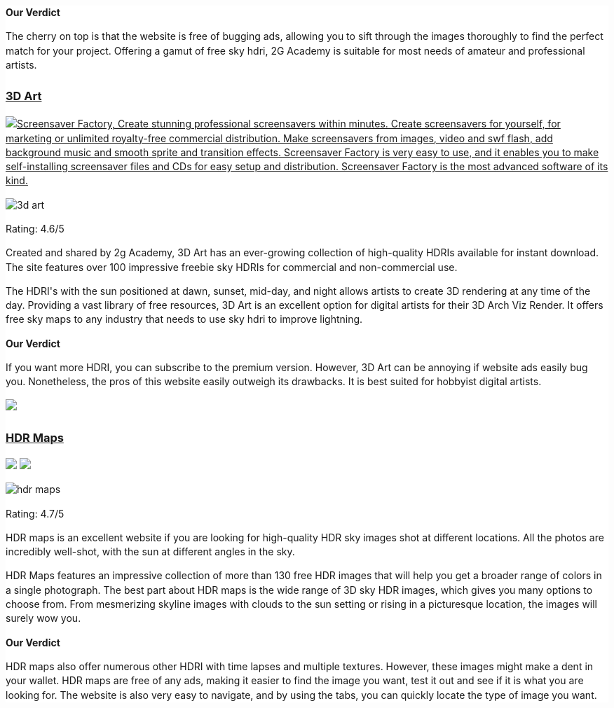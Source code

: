 **Our Verdict**

The cherry on top is that the website is free of bugging ads, allowing you to sift through the images thoroughly to find the perfect match for your project. Offering a gamut of free sky hdri, 2G Academy is suitable for most needs of amateur and professional artists.

### [3D Art](https://www.google.com/)


<a href="https://secure.2checkout.com/order/checkout.php?PRODS=194977&QTY=1&AFFILIATE=108875&CART=1"><img src="https://www.blumentals.net/scrfactory/images/screensaver-software.png" border="0">Screensaver Factory, Create stunning professional screensavers within minutes. Create screensavers for yourself, for marketing or unlimited royalty-free commercial distribution. Make screensavers from images, video and swf flash, add background music and smooth sprite and transition effects. Screensaver Factory is very easy to use, and it enables you to make self-installing screensaver files and CDs for easy setup and distribution. Screensaver Factory is the most advanced software of its kind.</a>

![3d art](https://images.wondershare.com/filmora/article-images/2022/08/top-10-websites-for-sky-hdr-images-4.jpg)

Rating: 4.6/5

Created and shared by 2g Academy, 3D Art has an ever-growing collection of high-quality HDRIs available for instant download. The site features over 100 impressive freebie sky HDRIs for commercial and non-commercial use.

The HDRI's with the sun positioned at dawn, sunset, mid-day, and night allows artists to create 3D rendering at any time of the day. Providing a vast library of free resources, 3D Art is an excellent option for digital artists for their 3D Arch Viz Render. It offers free sky maps to any industry that needs to use sky hdri to improve lightning.

**Our Verdict**

If you want more HDRI, you can subscribe to the premium version. However, 3D Art can be annoying if website ads easily bug you. Nonetheless, the pros of this website easily outweigh its drawbacks. It is best suited for hobbyist digital artists.


<a href="https://store.nero.com/order/checkout.php?PRODS=42296855&QTY=1&AFFILIATE=108875&CART=1"><img src="http://cdnwww.nero.com/nero-com-wAssets/img/banners/2023/recode/Nero_Recode_Screen_2.png" border="0"></a>

### [HDR Maps](https://hdrmaps.com/freebies/)


<a href="https://shop.manycam.com/order/checkout.php?PRODS=17727588&QTY=1&AFFILIATE=108875&CART=1"><img src="https://secure.avangate.com/images/merchant/8230bea7d54bcdf99cdfe85cb07313d5/mcaffbanner600x500.png" border="0"></a>
<a href="https://shop.manycam.com/order/checkout.php?PRODS=17727588&QTY=1&AFFILIATE=108875&CART=1"><img src="https://secure.avangate.com/images/merchant/8230bea7d54bcdf99cdfe85cb07313d5/Affiliates_300x250px_valentinesday.png" border="0"></a>

![hdr maps](https://images.wondershare.com/filmora/article-images/2022/08/top-10-websites-for-sky-hdr-images-5.jpg)

Rating: 4.7/5

HDR maps is an excellent website if you are looking for high-quality HDR sky images shot at different locations. All the photos are incredibly well-shot, with the sun at different angles in the sky.

HDR Maps features an impressive collection of more than 130 free HDR images that will help you get a broader range of colors in a single photograph. The best part about HDR maps is the wide range of 3D sky HDR images, which gives you many options to choose from. From mesmerizing skyline images with clouds to the sun setting or rising in a picturesque location, the images will surely wow you.

**Our Verdict**

HDR maps also offer numerous other HDRI with time lapses and multiple textures. However, these images might make a dent in your wallet. HDR maps are free of any ads, making it easier to find the image you want, test it out and see if it is what you are looking for. The website is also very easy to navigate, and by using the tabs, you can quickly locate the type of image you want.
